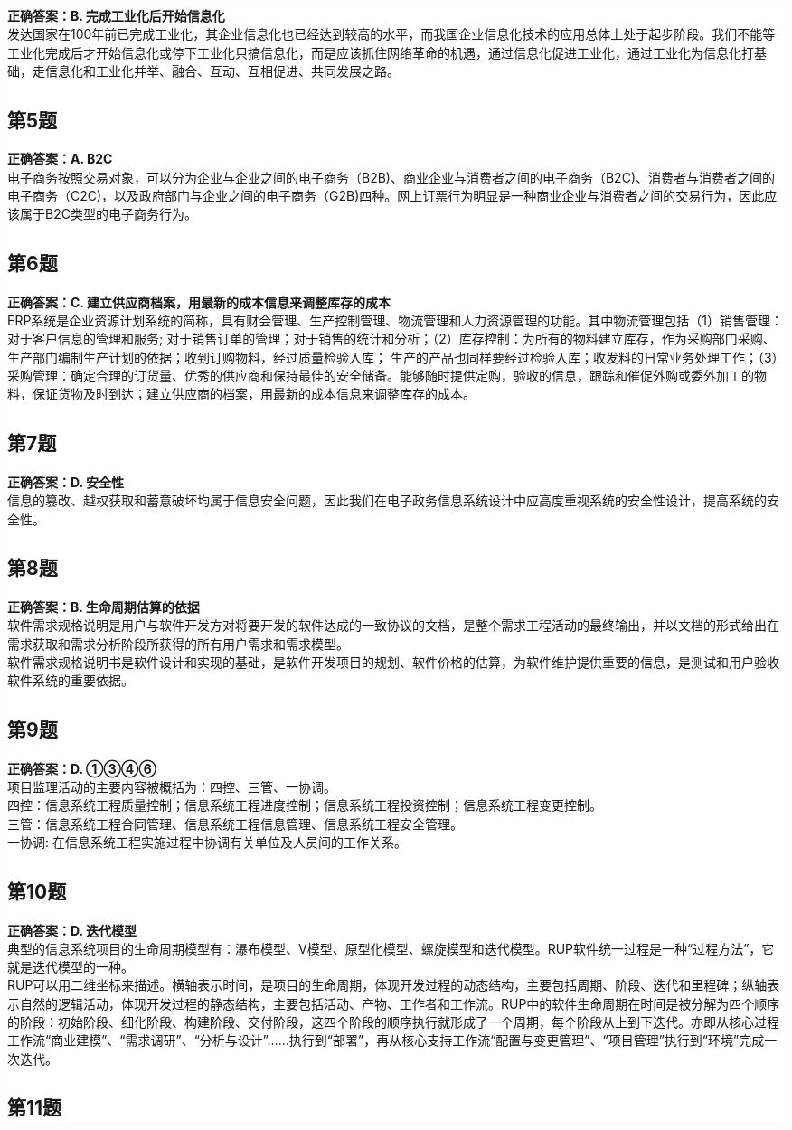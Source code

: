 **正确答案：B. 完成工业化后开始信息化**  
发达国家在100年前已完成工业化，其企业信息化也已经达到较高的水平，而我国企业信息化技术的应用总体上处于起步阶段。我们不能等工业化完成后才开始信息化或停下工业化只搞信息化，而是应该抓住网络革命的机遇，通过信息化促进工业化，通过工业化为信息化打基础，走信息化和工业化并举、融合、互动、互相促进、共同发展之路。  


## 第5题 ##

**正确答案：A. B2C**  
电子商务按照交易对象，可以分为企业与企业之间的电子商务（B2B)、商业企业与消费者之间的电子商务（B2C)、消费者与消费者之间的电子商务（C2C)，以及政府部门与企业之间的电子商务（G2B)四种。网上订票行为明显是一种商业企业与消费者之间的交易行为，因此应该属于B2C类型的电子商务行为。  


## 第6题 ##

**正确答案：C. 建立供应商档案，用最新的成本信息来调整库存的成本**  
ERP系统是企业资源计划系统的简称，具有财会管理、生产控制管理、物流管理和人力资源管理的功能。其中物流管理包括（1）销售管理：对于客户信息的管理和服务; 对于销售订单的管理；对于销售的统计和分析；（2）库存控制：为所有的物料建立库存，作为采购部门采购、生产部门编制生产计划的依据；收到订购物料，经过质量检验入库； 生产的产品也同样要经过检验入库；收发料的日常业务处理工作；（3）采购管理：确定合理的订货量、优秀的供应商和保持最佳的安全储备。能够随时提供定购，验收的信息，跟踪和催促外购或委外加工的物料，保证货物及时到达；建立供应商的档案，用最新的成本信息来调整库存的成本。  


## 第7题 ##

**正确答案：D. 安全性**  
信息的篡改、越权获取和蓄意破坏均属于信息安全问题，因此我们在电子政务信息系统设计中应高度重视系统的安全性设计，提高系统的安全性。  


## 第8题 ##

**正确答案：B. 生命周期估算的依据**  
软件需求规格说明是用户与软件开发方对将要开发的软件达成的一致协议的文档，是整个需求工程活动的最终输出，并以文档的形式给出在需求获取和需求分析阶段所获得的所有用户需求和需求模型。  
软件需求规格说明书是软件设计和实现的基础，是软件开发项目的规划、软件价格的估算，为软件维护提供重要的信息，是测试和用户验收软件系统的重要依据。  


## 第9题 ##

**正确答案：D. ①③④⑥**  
项目监理活动的主要内容被概括为：四控、三管、一协调。  
四控：信息系统工程质量控制；信息系统工程进度控制；信息系统工程投资控制；信息系统工程变更控制。  
三管：信息系统工程合同管理、信息系统工程信息管理、信息系统工程安全管理。  
一协调: 在信息系统工程实施过程中协调有关单位及人员间的工作关系。  


## 第10题 ##

**正确答案：D. 迭代模型**  
典型的信息系统项目的生命周期模型有：瀑布模型、V模型、原型化模型、螺旋模型和迭代模型。RUP软件统一过程是一种“过程方法”，它就是迭代模型的一种。  
RUP可以用二维坐标来描述。横轴表示时间，是项目的生命周期，体现开发过程的动态结构，主要包括周期、阶段、迭代和里程碑；纵轴表示自然的逻辑活动，体现开发过程的静态结构，主要包括活动、产物、工作者和工作流。RUP中的软件生命周期在时间是被分解为四个顺序的阶段：初始阶段、细化阶段、构建阶段、交付阶段，这四个阶段的顺序执行就形成了一个周期，每个阶段从上到下迭代。亦即从核心过程工作流“商业建模”、“需求调研”、“分析与设计”……执行到“部署”，再从核心支持工作流“配置与变更管理”、“项目管理”执行到“环境”完成一次迭代。  


## 第11题 ##

